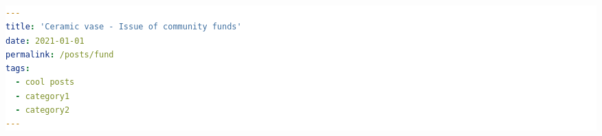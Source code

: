 ```yaml
---
title: 'Ceramic vase - Issue of community funds'
date: 2021-01-01
permalink: /posts/fund
tags:
  - cool posts
  - category1
  - category2
---
```


<iframe src="/files/fund.pdf" width="100%" height="5000"></iframe>